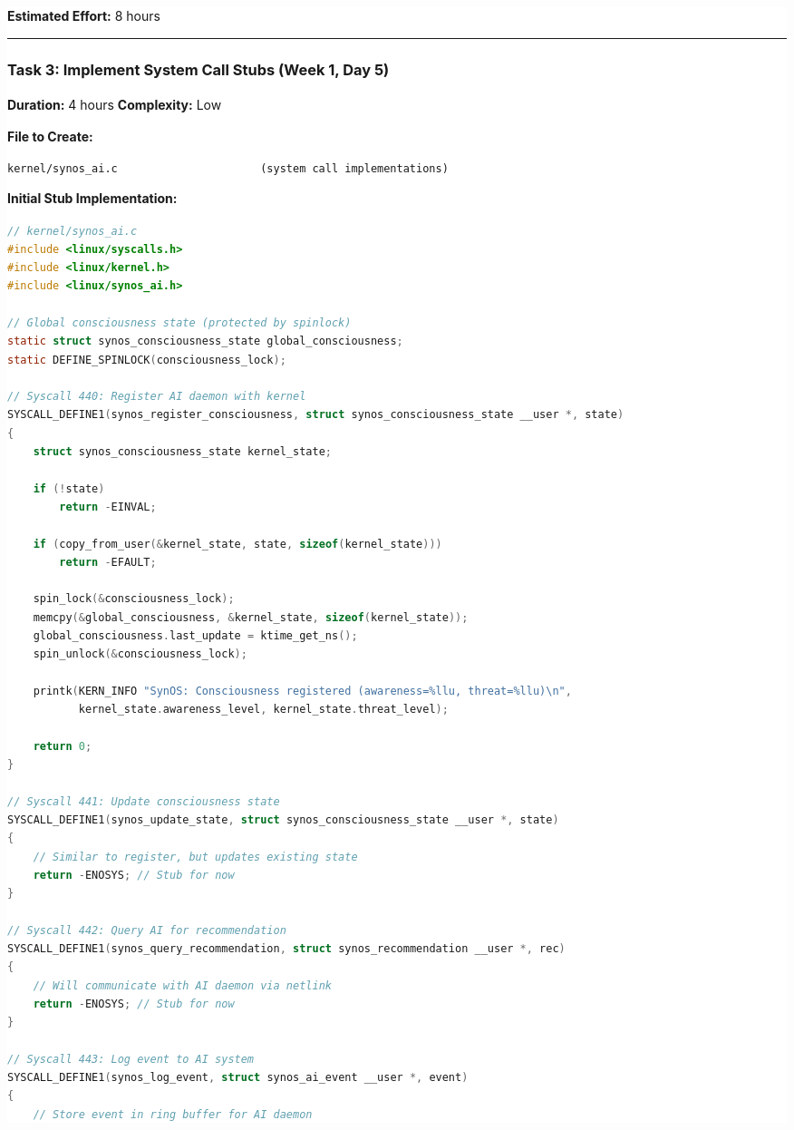**Estimated Effort:** 8 hours

---

### Task 3: Implement System Call Stubs (Week 1, Day 5)
**Duration:** 4 hours
**Complexity:** Low

**File to Create:**
```
kernel/synos_ai.c                      (system call implementations)
```

**Initial Stub Implementation:**

```c
// kernel/synos_ai.c
#include <linux/syscalls.h>
#include <linux/kernel.h>
#include <linux/synos_ai.h>

// Global consciousness state (protected by spinlock)
static struct synos_consciousness_state global_consciousness;
static DEFINE_SPINLOCK(consciousness_lock);

// Syscall 440: Register AI daemon with kernel
SYSCALL_DEFINE1(synos_register_consciousness, struct synos_consciousness_state __user *, state)
{
    struct synos_consciousness_state kernel_state;

    if (!state)
        return -EINVAL;

    if (copy_from_user(&kernel_state, state, sizeof(kernel_state)))
        return -EFAULT;

    spin_lock(&consciousness_lock);
    memcpy(&global_consciousness, &kernel_state, sizeof(kernel_state));
    global_consciousness.last_update = ktime_get_ns();
    spin_unlock(&consciousness_lock);

    printk(KERN_INFO "SynOS: Consciousness registered (awareness=%llu, threat=%llu)\n",
           kernel_state.awareness_level, kernel_state.threat_level);

    return 0;
}

// Syscall 441: Update consciousness state
SYSCALL_DEFINE1(synos_update_state, struct synos_consciousness_state __user *, state)
{
    // Similar to register, but updates existing state
    return -ENOSYS; // Stub for now
}

// Syscall 442: Query AI for recommendation
SYSCALL_DEFINE1(synos_query_recommendation, struct synos_recommendation __user *, rec)
{
    // Will communicate with AI daemon via netlink
    return -ENOSYS; // Stub for now
}

// Syscall 443: Log event to AI system
SYSCALL_DEFINE1(synos_log_event, struct synos_ai_event __user *, event)
{
    // Store event in ring buffer for AI daemon
```